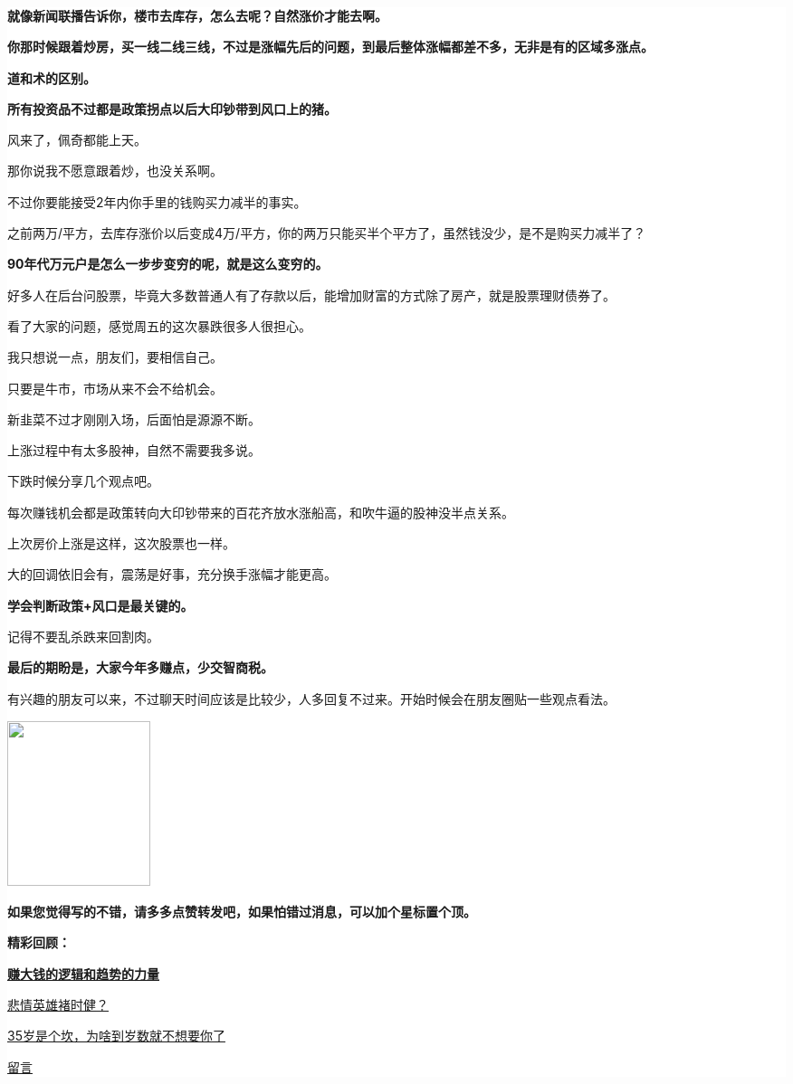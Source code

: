 **就像新闻联播告诉你，楼市去库存，怎么去呢？自然涨价才能去啊。**

**你那时候跟着炒房，买一线二线三线，不过是涨幅先后的问题，到最后整体涨幅都差不多，无非是有的区域多涨点。**

**道和术的区别。**

**所有投资品不过都是政策拐点以后大印钞带到风口上的猪。**

风来了，佩奇都能上天。

那你说我不愿意跟着炒，也没关系啊。

不过你要能接受2年内你手里的钱购买力减半的事实。

之前两万/平方，去库存涨价以后变成4万/平方，你的两万只能买半个平方了，虽然钱没少，是不是购买力减半了？

**90年代万元户是怎么一步步变穷的呢，就是这么变穷的。**

好多人在后台问股票，毕竟大多数普通人有了存款以后，能增加财富的方式除了房产，就是股票理财债券了。

看了大家的问题，感觉周五的这次暴跌很多人很担心。

我只想说一点，朋友们，要相信自己。

只要是牛市，市场从来不会不给机会。

新韭菜不过才刚刚入场，后面怕是源源不断。

上涨过程中有太多股神，自然不需要我多说。

下跌时候分享几个观点吧。

每次赚钱机会都是政策转向大印钞带来的百花齐放水涨船高，和吹牛逼的股神没半点关系。

上次房价上涨是这样，这次股票也一样。

大的回调依旧会有，震荡是好事，充分换手涨幅才能更高。

**学会判断政策+风口是最关键的。**

记得不要乱杀跌来回割肉。

**最后的期盼是，大家今年多赚点，少交智商税。**

有兴趣的朋友可以来，不过聊天时间应该是比较少，人多回复不过来。开始时候会在朋友圈贴一些观点看法。

<img class="" data-copyright="0" data-ratio="1.1529193697868396" data-s="300,640" src="https://mmbiz.qpic.cn/mmbiz_jpg/BSbL23YpK42JVC6rIb0K8EALK0gFlmEQw4DmT42gibpgiaFPicj0E8yO2wuQediaNtVyia5juZ5FKFOHCtia91YWPF7Q/640?wx_fmt=jpeg" data-type="jpeg" data-w="1079" style="width: 158px;height: 182px;"/>

**如果您觉得写的不错，请多多点赞转发吧，如果怕错过消息，可以加个星标置个顶。**

**精彩回顾：**

**[赚大钱的逻辑和趋势的力量](http://mp.weixin.qq.com/s?__biz=MzU4Mzc4MzIyOA==&amp;mid=2247484257&amp;idx=1&amp;sn=65346556fd7abf6b19aeb485017a51cf&amp;chksm=fda28532cad50c247c5b85da08e70caca2b432f63114b6e5bedab71544693a6ac08e4bf26fb7&amp;scene=21#wechat_redirect)**

[悲情英雄褚时健？](http://mp.weixin.qq.com/s?__biz=MzU4Mzc4MzIyOA==&amp;mid=2247484389&amp;idx=1&amp;sn=3b41d426efec59ae871c738b4cda9dcb&amp;chksm=fda285b6cad50ca030895fbf4ccaea6e99229a2b60e631b46ad838da593d75a3781f9399482c&amp;scene=21#wechat_redirect)

[35岁是个坎，为啥到岁数就不想要你了](http://mp.weixin.qq.com/s?__biz=MzU4Mzc4MzIyOA==&amp;mid=2247484154&amp;idx=1&amp;sn=ff3e2701b121518247edfb0239a1e2b9&amp;chksm=fda284a9cad50dbfdcdf90fb710003017db9d40a4e3c922e6857631d7372f894726cb802f19d&amp;scene=21#wechat_redirect)











[留言](javascript:;)


